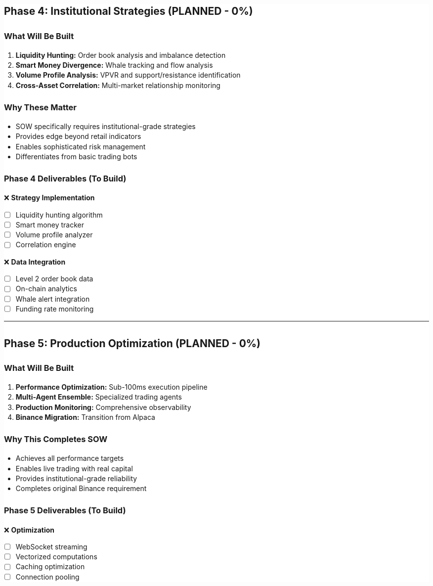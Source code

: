 ## Phase 4: Institutional Strategies (PLANNED - 0%)

### What Will Be Built

1. **Liquidity Hunting:** Order book analysis and imbalance detection
2. **Smart Money Divergence:** Whale tracking and flow analysis
3. **Volume Profile Analysis:** VPVR and support/resistance identification
4. **Cross-Asset Correlation:** Multi-market relationship monitoring

### Why These Matter

- SOW specifically requires institutional-grade strategies
- Provides edge beyond retail indicators
- Enables sophisticated risk management
- Differentiates from basic trading bots

### Phase 4 Deliverables (To Build)

❌ **Strategy Implementation**
- [ ] Liquidity hunting algorithm
- [ ] Smart money tracker
- [ ] Volume profile analyzer
- [ ] Correlation engine

❌ **Data Integration**
- [ ] Level 2 order book data
- [ ] On-chain analytics
- [ ] Whale alert integration
- [ ] Funding rate monitoring

---

## Phase 5: Production Optimization (PLANNED - 0%)

### What Will Be Built

1. **Performance Optimization:** Sub-100ms execution pipeline
2. **Multi-Agent Ensemble:** Specialized trading agents
3. **Production Monitoring:** Comprehensive observability
4. **Binance Migration:** Transition from Alpaca

### Why This Completes SOW

- Achieves all performance targets
- Enables live trading with real capital
- Provides institutional-grade reliability
- Completes original Binance requirement

### Phase 5 Deliverables (To Build)

❌ **Optimization**
- [ ] WebSocket streaming
- [ ] Vectorized computations
- [ ] Caching optimization
- [ ] Connection pooling
